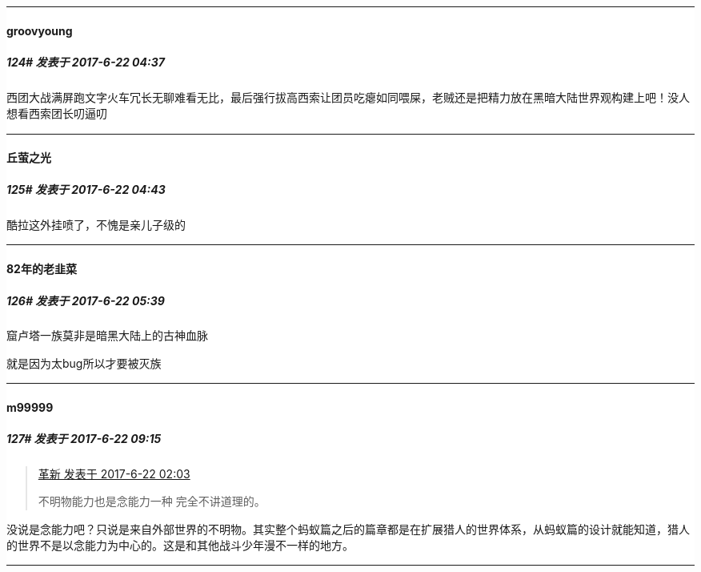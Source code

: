 *****

####  groovyoung  
##### 124#       发表于 2017-6-22 04:37




西团大战满屏跑文字火车冗长无聊难看无比，最后强行拔高西索让团员吃瘪如同喂屎，老贼还是把精力放在黑暗大陆世界观构建上吧！没人想看西索团长叨逼叨







*****

####  丘萤之光  
##### 125#       发表于 2017-6-22 04:43




酷拉这外挂喷了，不愧是亲儿子级的







*****

####  82年的老韭菜  
##### 126#       发表于 2017-6-22 05:39




窟卢塔一族莫非是暗黑大陆上的古神血脉

就是因为太bug所以才要被灭族







*****

####  m99999  
##### 127#       发表于 2017-6-22 09:15



<blockquote><a href="httphttps://bbs.saraba1st.com/2b/forum.php?mod=redirect&amp;goto=findpost&amp;pid=36347650&amp;ptid=1505675" target="_blank">革新 发表于 2017-6-22 02:03</a>

不明物能力也是念能力一种 完全不讲道理的。</blockquote>
没说是念能力吧？只说是来自外部世界的不明物。其实整个蚂蚁篇之后的篇章都是在扩展猎人的世界体系，从蚂蚁篇的设计就能知道，猎人的世界不是以念能力为中心的。这是和其他战斗少年漫不一样的地方。







*****
